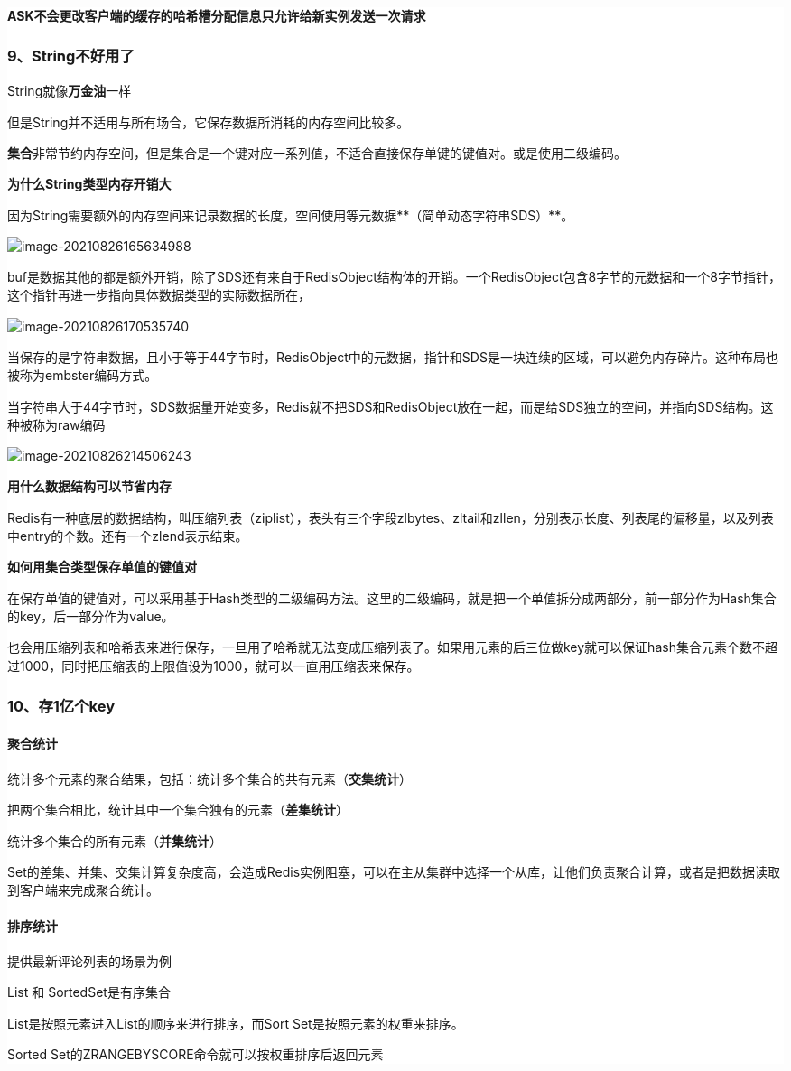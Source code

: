 **ASK不会更改客户端的缓存的哈希槽分配信息只允许给新实例发送一次请求**

### 9、String不好用了

String就像**万金油**一样

但是String并不适用与所有场合，它保存数据所消耗的内存空间比较多。

**集合**非常节约内存空间，但是集合是一个键对应一系列值，不适合直接保存单键的键值对。或是使用二级编码。

**为什么String类型内存开销大**

因为String需要额外的内存空间来记录数据的长度，空间使用等元数据**（简单动态字符串SDS）**。

![image-20210826165634988](\imgs\17.png)

buf是数据其他的都是额外开销，除了SDS还有来自于RedisObject结构体的开销。一个RedisObject包含8字节的元数据和一个8字节指针，这个指针再进一步指向具体数据类型的实际数据所在，

![image-20210826170535740](\imgs\18.png)

当保存的是字符串数据，且小于等于44字节时，RedisObject中的元数据，指针和SDS是一块连续的区域，可以避免内存碎片。这种布局也被称为embster编码方式。

当字符串大于44字节时，SDS数据量开始变多，Redis就不把SDS和RedisObject放在一起，而是给SDS独立的空间，并指向SDS结构。这种被称为raw编码

![image-20210826214506243](\imgs\19.png)

**用什么数据结构可以节省内存**

Redis有一种底层的数据结构，叫压缩列表（ziplist），表头有三个字段zlbytes、zltail和zllen，分别表示长度、列表尾的偏移量，以及列表中entry的个数。还有一个zlend表示结束。

**如何用集合类型保存单值的键值对**

在保存单值的键值对，可以采用基于Hash类型的二级编码方法。这里的二级编码，就是把一个单值拆分成两部分，前一部分作为Hash集合的key，后一部分作为value。

也会用压缩列表和哈希表来进行保存，一旦用了哈希就无法变成压缩列表了。如果用元素的后三位做key就可以保证hash集合元素个数不超过1000，同时把压缩表的上限值设为1000，就可以一直用压缩表来保存。

### 10、存1亿个key

#### 聚合统计

统计多个元素的聚合结果，包括：统计多个集合的共有元素（**交集统计**）

把两个集合相比，统计其中一个集合独有的元素（**差集统计**）

统计多个集合的所有元素（**并集统计**）

Set的差集、并集、交集计算复杂度高，会造成Redis实例阻塞，可以在主从集群中选择一个从库，让他们负责聚合计算，或者是把数据读取到客户端来完成聚合统计。

#### 排序统计

提供最新评论列表的场景为例

List 和 SortedSet是有序集合

List是按照元素进入List的顺序来进行排序，而Sort Set是按照元素的权重来排序。

Sorted Set的ZRANGEBYSCORE命令就可以按权重排序后返回元素
